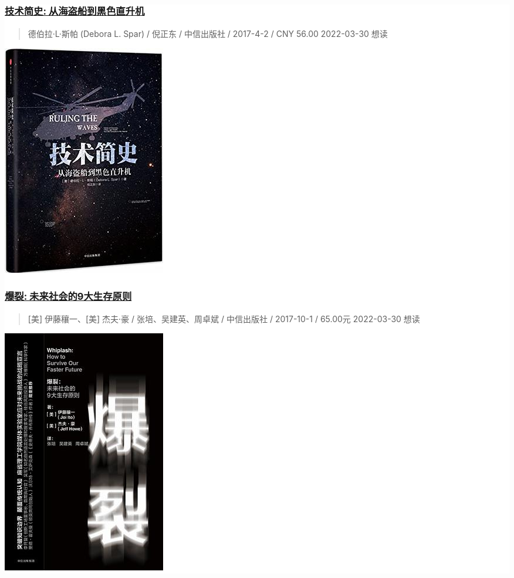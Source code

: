 
### [技术简史: 从海盗船到黑色直升机](https://book.douban.com/subject/26767590/) 
> 德伯拉·L·斯帕 (Debora L. Spar) / 倪正东 / 中信出版社 / 2017-4-2 / CNY 56.00
> 2022-03-30 想读

![](html_想读\s29442149.jpg)


### [爆裂: 未来社会的9大生存原则](https://book.douban.com/subject/27131703/) 
> [美] 伊藤穰一、[美] 杰夫·豪 / 张培、吴建英、周卓斌 / 中信出版社 / 2017-10-1 / 65.00元
> 2022-03-30 想读

![](html_想读\s29539567.jpg)
